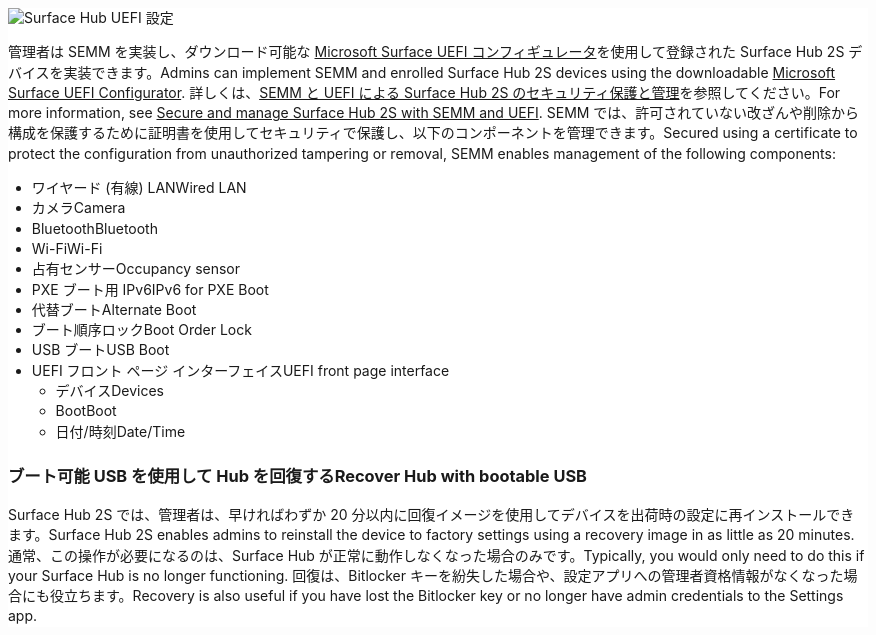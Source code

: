 ![Surface Hub UEFI 設定](images/hub-sec-2.png)

<span data-ttu-id="0f2a0-182">管理者は SEMM を実装し、ダウンロード可能な [Microsoft Surface UEFI コンフィギュレータ](https://www.microsoft.com/download/details.aspx?id=46703)を使用して登録された Surface Hub 2S デバイスを実装できます。</span><span class="sxs-lookup"><span data-stu-id="0f2a0-182">Admins can implement SEMM and enrolled Surface Hub 2S devices using the downloadable [Microsoft Surface UEFI Configurator](https://www.microsoft.com/download/details.aspx?id=46703).</span></span> <span data-ttu-id="0f2a0-183">詳しくは、[SEMM と UEFI による Surface Hub 2S のセキュリティ保護と管理](https://docs.microsoft.com/surface-hub/surface-hub-2s-secure-with-uefi-semm)を参照してください。</span><span class="sxs-lookup"><span data-stu-id="0f2a0-183">For more information, see [Secure and manage Surface Hub 2S with SEMM and UEFI](https://docs.microsoft.com/surface-hub/surface-hub-2s-secure-with-uefi-semm).</span></span>
<span data-ttu-id="0f2a0-184">SEMM では、許可されていない改ざんや削除から構成を保護するために証明書を使用してセキュリティで保護し、以下のコンポーネントを管理できます。</span><span class="sxs-lookup"><span data-stu-id="0f2a0-184">Secured using a certificate to protect the configuration from unauthorized tampering or removal, SEMM enables management of the following components:</span></span>

- <span data-ttu-id="0f2a0-185">ワイヤード (有線) LAN</span><span class="sxs-lookup"><span data-stu-id="0f2a0-185">Wired LAN</span></span>
- <span data-ttu-id="0f2a0-186">カメラ</span><span class="sxs-lookup"><span data-stu-id="0f2a0-186">Camera</span></span>
- <span data-ttu-id="0f2a0-187">Bluetooth</span><span class="sxs-lookup"><span data-stu-id="0f2a0-187">Bluetooth</span></span>
- <span data-ttu-id="0f2a0-188">Wi-Fi</span><span class="sxs-lookup"><span data-stu-id="0f2a0-188">Wi-Fi</span></span>
- <span data-ttu-id="0f2a0-189">占有センサー</span><span class="sxs-lookup"><span data-stu-id="0f2a0-189">Occupancy sensor</span></span>
- <span data-ttu-id="0f2a0-190">PXE ブート用 IPv6</span><span class="sxs-lookup"><span data-stu-id="0f2a0-190">IPv6 for PXE Boot</span></span>
- <span data-ttu-id="0f2a0-191">代替ブート</span><span class="sxs-lookup"><span data-stu-id="0f2a0-191">Alternate Boot</span></span>
- <span data-ttu-id="0f2a0-192">ブート順序ロック</span><span class="sxs-lookup"><span data-stu-id="0f2a0-192">Boot Order Lock</span></span>
- <span data-ttu-id="0f2a0-193">USB ブート</span><span class="sxs-lookup"><span data-stu-id="0f2a0-193">USB Boot</span></span>
- <span data-ttu-id="0f2a0-194">UEFI フロント ページ インターフェイス</span><span class="sxs-lookup"><span data-stu-id="0f2a0-194">UEFI front page interface</span></span>
    - <span data-ttu-id="0f2a0-195">デバイス</span><span class="sxs-lookup"><span data-stu-id="0f2a0-195">Devices</span></span>
    - <span data-ttu-id="0f2a0-196">Boot</span><span class="sxs-lookup"><span data-stu-id="0f2a0-196">Boot</span></span>
    - <span data-ttu-id="0f2a0-197">日付/時刻</span><span class="sxs-lookup"><span data-stu-id="0f2a0-197">Date/Time</span></span>

    
### <span data-ttu-id="0f2a0-198">ブート可能 USB を使用して Hub を回復する</span><span class="sxs-lookup"><span data-stu-id="0f2a0-198">Recover Hub with bootable USB</span></span>

<span data-ttu-id="0f2a0-199">Surface Hub 2S では、管理者は、早ければわずか 20 分以内に回復イメージを使用してデバイスを出荷時の設定に再インストールできます。</span><span class="sxs-lookup"><span data-stu-id="0f2a0-199">Surface Hub 2S enables admins to reinstall the device to factory settings using a recovery image in as little as 20 minutes.</span></span> <span data-ttu-id="0f2a0-200">通常、この操作が必要になるのは、Surface Hub が正常に動作しなくなった場合のみです。</span><span class="sxs-lookup"><span data-stu-id="0f2a0-200">Typically, you would only need to do this if your Surface Hub is no longer functioning.</span></span> <span data-ttu-id="0f2a0-201">回復は、Bitlocker キーを紛失した場合や、設定アプリへの管理者資格情報がなくなった場合にも役立ちます。</span><span class="sxs-lookup"><span data-stu-id="0f2a0-201">Recovery is also useful if you have lost the Bitlocker key or no longer have admin credentials to the Settings app.</span></span>
